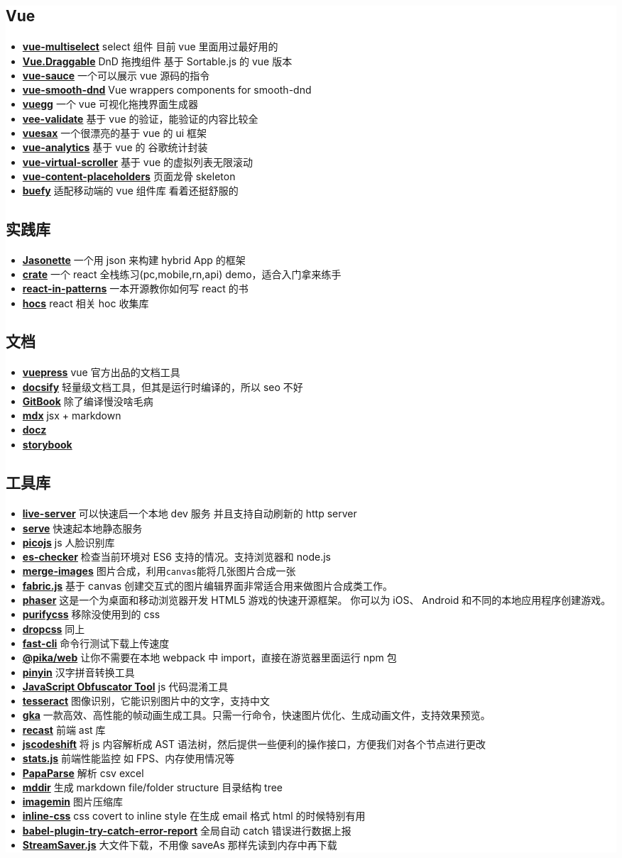 ## Vue

- [**vue-multiselect**](https://github.com/shentao/vue-multiselect) select 组件 目前 vue 里面用过最好用的
- [**Vue.Draggable**](https://github.com/SortableJS/Vue.Draggable) DnD 拖拽组件 基于 Sortable.js 的 vue 版本
- [**vue-sauce**](https://github.com/Botre/vue-sauce) 一个可以展示 vue 源码的指令
- [**vue-smooth-dnd**](https://github.com/kutlugsahin/vue-smooth-dnd) Vue wrappers components for smooth-dnd
- [**vuegg**](https://github.com/vuegg/vuegg) 一个 vue 可视化拖拽界面生成器
- [**vee-validate**](https://github.com/baianat/vee-validate) 基于 vue 的验证，能验证的内容比较全
- [**vuesax**](https://github.com/lusaxweb/vuesax) 一个很漂亮的基于 vue 的 ui 框架
- [**vue-analytics**](https://github.com/MatteoGabriele/vue-analytics) 基于 vue 的 谷歌统计封装
- [**vue-virtual-scroller**](https://github.com/Akryum/vue-virtual-scroller) 基于 vue 的虚拟列表无限滚动
- [**vue-content-placeholders**](https://github.com/michalsnik/vue-content-placeholders) 页面龙骨 skeleton
- [**buefy**](https://github.com/buefy/buefy) 适配移动端的 vue 组件库 看着还挺舒服的

## 实践库

- [**Jasonette**](https://github.com/Jasonette/JASONETTE-iOS) 一个用 json 来构建 hybrid App 的框架
- [**crate**](https://github.com/atulmy/crate) 一个 react 全栈练习(pc,mobile,rn,api) demo，适合入门拿来练手
- [**react-in-patterns**](https://github.com/krasimir/react-in-patterns) 一本开源教你如何写 react 的书
- [**hocs**](https://github.com/deepsweet/hocs) react 相关 hoc 收集库

## 文档

- [**vuepress**](https://github.com/vuejs/vuepress) vue 官方出品的文档工具
- [**docsify**](https://github.com/docsifyjs/docsify) 轻量级文档工具，但其是运行时编译的，所以 seo 不好
- [**GitBook**](https://www.gitbook.com/) 除了编译慢没啥毛病
- [**mdx**](https://github.com/mdx-js/mdx) jsx + markdown
- [**docz**](https://github.com/pedronauck/docz)
- [**storybook**](https://github.com/storybooks/storybook)

## 工具库

- [**live-server**](https://github.com/tapio/live-server) 可以快速启一个本地 dev 服务 并且支持自动刷新的 http server
- [**serve**](https://github.com/zeit/serve) 快速起本地静态服务
- [**picojs**](https://github.com/tehnokv/picojs) js 人脸识别库
- [**es-checker**](https://github.com/ruanyf/es-checker) 检查当前环境对 ES6 支持的情况。支持浏览器和 node.js
- [**merge-images**](https://github.com/lukechilds/merge-images) 图片合成，利用`canvas`能将几张图片合成一张
- [**fabric.js**](https://github.com/fabricjs/fabric.js) 基于 canvas 创建交互式的图片编辑界面非常适合用来做图片合成类工作。
- [**phaser**](https://github.com/photonstorm/phaser) 这是一个为桌面和移动浏览器开发 HTML5 游戏的快速开源框架。
  你可以为 iOS、 Android 和不同的本地应用程序创建游戏。
- [**purifycss**](https://github.com/purifycss/purifycss) 移除没使用到的 css
- [**dropcss**](https://github.com/leeoniya/dropcss) 同上
- [**fast-cli**](https://github.com/sindresorhus/fast-cli) 命令行测试下载上传速度
- [**@pika/web**](https://github.com/pikapkg/web) 让你不需要在本地 webpack 中 import，直接在游览器里面运行 npm 包
- [**pinyin**](https://github.com/hotoo/pinyin) 汉字拼音转换工具
- [**JavaScript Obfuscator Tool**](https://obfuscator.io/) js 代码混淆工具
- [**tesseract**](https://github.com/naptha/tesseract.js) 图像识别，它能识别图片中的文字，支持中文
- [**gka**](https://github.com/gkajs/gka) 一款高效、高性能的帧动画生成工具。只需一行命令，快速图片优化、生成动画文件，支持效果预览。
- [**recast**](https://github.com/benjamn/recast) 前端 ast 库
- [**jscodeshift**](https://github.com/facebook/jscodeshift) 将 js 内容解析成 AST 语法树，然后提供一些便利的操作接口，方便我们对各个节点进行更改
- [**stats.js**](https://github.com/mrdoob/stats.js/) 前端性能监控 如 FPS、内存使用情况等
- [**PapaParse**](https://github.com/mholt/PapaParse) 解析 csv excel
- [**mddir**](https://github.com/JohnByrneRepo/mddir) 生成 markdown file/folder structure 目录结构 tree
- [**imagemin**](https://github.com/imagemin/imagemin) 图片压缩库
- [**inline-css**](https://github.com/jonkemp/inline-css#readme) css covert to inline style 在生成 email 格式 html 的时候特别有用
- [**babel-plugin-try-catch-error-report**](https://github.com/mcuking/babel-plugin-try-catch-error-report) 全局自动 catch 错误进行数据上报
- [**StreamSaver.js**](https://github.com/jimmywarting/StreamSaver.js) 大文件下载，不用像 saveAs 那样先读到内存中再下载
